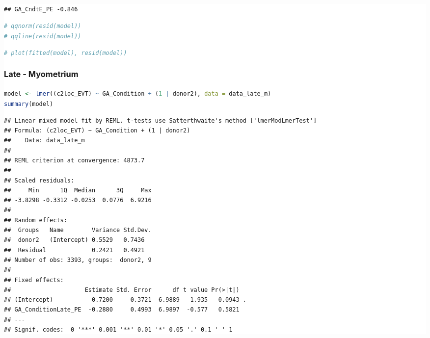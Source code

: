     ## GA_CndtE_PE -0.846

``` r
# qqnorm(resid(model))
# qqline(resid(model))
```

``` r
# plot(fitted(model), resid(model))
```

### Late - Myometrium

``` r
model <- lmer((c2loc_EVT) ~ GA_Condition + (1 | donor2), data = data_late_m)
summary(model)
```

    ## Linear mixed model fit by REML. t-tests use Satterthwaite's method ['lmerModLmerTest']
    ## Formula: (c2loc_EVT) ~ GA_Condition + (1 | donor2)
    ##    Data: data_late_m
    ## 
    ## REML criterion at convergence: 4873.7
    ## 
    ## Scaled residuals: 
    ##     Min      1Q  Median      3Q     Max 
    ## -3.8298 -0.3312 -0.0253  0.0776  6.9216 
    ## 
    ## Random effects:
    ##  Groups   Name        Variance Std.Dev.
    ##  donor2   (Intercept) 0.5529   0.7436  
    ##  Residual             0.2421   0.4921  
    ## Number of obs: 3393, groups:  donor2, 9
    ## 
    ## Fixed effects:
    ##                     Estimate Std. Error      df t value Pr(>|t|)  
    ## (Intercept)           0.7200     0.3721  6.9889   1.935   0.0943 .
    ## GA_ConditionLate_PE  -0.2880     0.4993  6.9897  -0.577   0.5821  
    ## ---
    ## Signif. codes:  0 '***' 0.001 '**' 0.01 '*' 0.05 '.' 0.1 ' ' 1